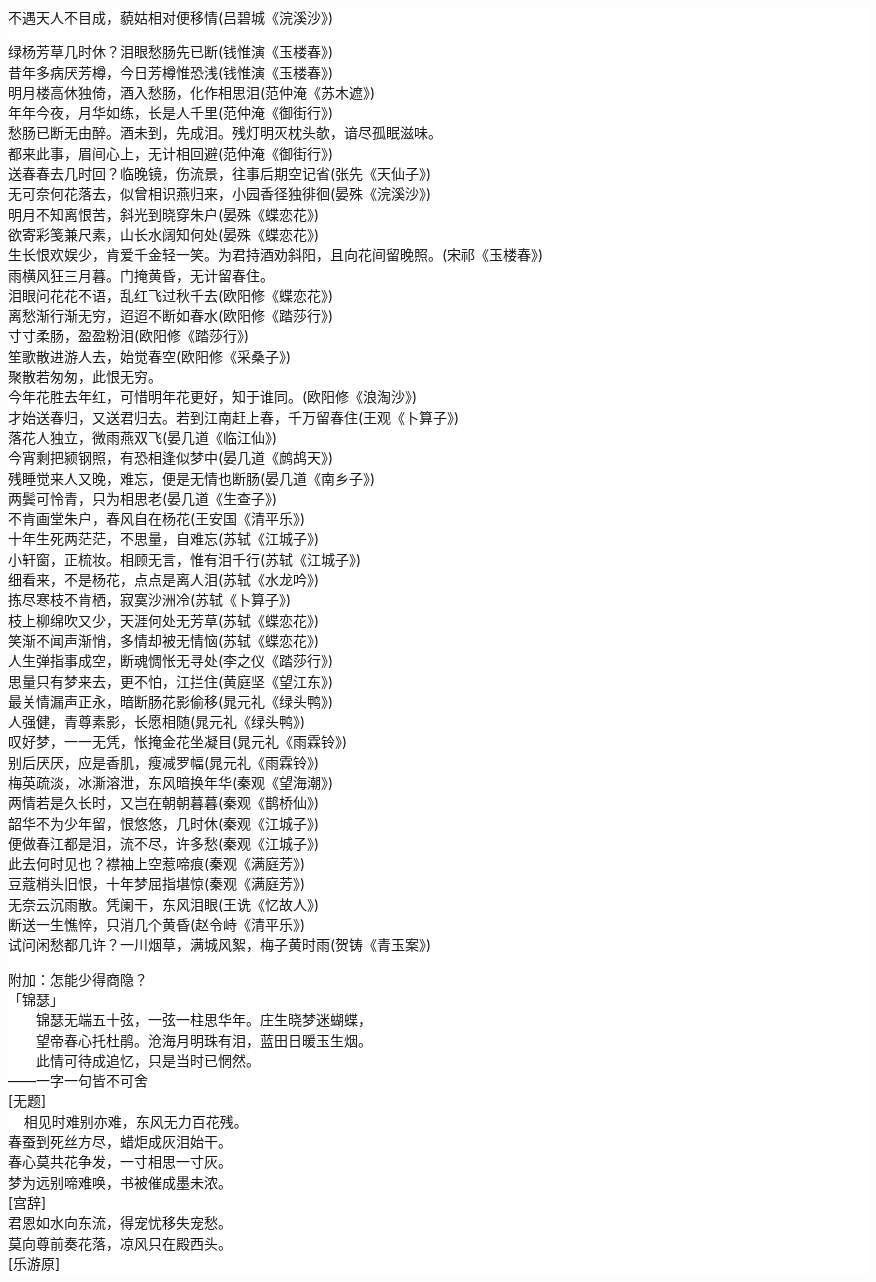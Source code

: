 不遇天人不目成，藐姑相对便移情(吕碧城《浣溪沙》)  
  
  
绿杨芳草几时休？泪眼愁肠先已断(钱惟演《玉楼春》)  
昔年多病厌芳樽，今日芳樽惟恐浅(钱惟演《玉楼春》)  
明月楼高休独倚，酒入愁肠，化作相思泪(范仲淹《苏木遮》)  
年年今夜，月华如练，长是人千里(范仲淹《御街行》)  
愁肠已断无由醉。酒未到，先成泪。残灯明灭枕头欹，谙尽孤眠滋味。  
都来此事，眉间心上，无计相回避(范仲淹《御街行》)  
送春春去几时回？临晚镜，伤流景，往事后期空记省(张先《天仙子》)  
无可奈何花落去，似曾相识燕归来，小园香径独徘徊(晏殊《浣溪沙》)  
明月不知离恨苦，斜光到晓穿朱户(晏殊《蝶恋花》)  
欲寄彩笺兼尺素，山长水阔知何处(晏殊《蝶恋花》)  
生长恨欢娱少，肯爱千金轻一笑。为君持酒劝斜阳，且向花间留晚照。(宋祁《玉楼春》)  
雨横风狂三月暮。门掩黄昏，无计留春住。  
泪眼问花花不语，乱红飞过秋千去(欧阳修《蝶恋花》)  
离愁渐行渐无穷，迢迢不断如春水(欧阳修《踏莎行》)  
寸寸柔肠，盈盈粉泪(欧阳修《踏莎行》)  
笙歌散进游人去，始觉春空(欧阳修《采桑子》)  
聚散若匆匆，此恨无穷。  
今年花胜去年红，可惜明年花更好，知于谁同。(欧阳修《浪淘沙》)  
才始送春归，又送君归去。若到江南赶上春，千万留春住(王观《卜算子》)  
落花人独立，微雨燕双飞(晏几道《临江仙》)  
今宵剩把颍钢照，有恐相逢似梦中(晏几道《鹧鸪天》)  
残睡觉来人又晚，难忘，便是无情也断肠(晏几道《南乡子》)  
两鬓可怜青，只为相思老(晏几道《生查子》)  
不肯画堂朱户，春风自在杨花(王安国《清平乐》)  
十年生死两茫茫，不思量，自难忘(苏轼《江城子》)  
小轩窗，正梳妆。相顾无言，惟有泪千行(苏轼《江城子》)  
细看来，不是杨花，点点是离人泪(苏轼《水龙吟》)  
拣尽寒枝不肯栖，寂寞沙洲冷(苏轼《卜算子》)  
枝上柳绵吹又少，天涯何处无芳草(苏轼《蝶恋花》)  
笑渐不闻声渐悄，多情却被无情恼(苏轼《蝶恋花》)  
人生弹指事成空，断魂惆怅无寻处(李之仪《踏莎行》)  
思量只有梦来去，更不怕，江拦住(黄庭坚《望江东》)  
最关情漏声正永，暗断肠花影偷移(晁元礼《绿头鸭》)  
人强健，青尊素影，长愿相随(晁元礼《绿头鸭》)  
叹好梦，一一无凭，怅掩金花坐凝目(晁元礼《雨霖铃》)  
别后厌厌，应是香肌，瘦减罗幅(晁元礼《雨霖铃》)  
梅英疏淡，冰澌溶泄，东风暗换年华(秦观《望海潮》)  
两情若是久长时，又岂在朝朝暮暮(秦观《鹊桥仙》)  
韶华不为少年留，恨悠悠，几时休(秦观《江城子》)  
便做春江都是泪，流不尽，许多愁(秦观《江城子》)  
此去何时见也？襟袖上空惹啼痕(秦观《满庭芳》)  
豆蔻梢头旧恨，十年梦屈指堪惊(秦观《满庭芳》)  
无奈云沉雨散。凭阑干，东风泪眼(王诜《忆故人》)  
断送一生憔悴，只消几个黄昏(赵令峙《清平乐》)  
试问闲愁都几许？一川烟草，满城风絮，梅子黄时雨(贺铸《青玉案》)  
  
  
附加：怎能少得商隐？  
「锦瑟」  
　　锦瑟无端五十弦，一弦一柱思华年。庄生晓梦迷蝴蝶，  
　　望帝春心托杜鹃。沧海月明珠有泪，蓝田日暖玉生烟。  
　　此情可待成追忆，只是当时已惘然。  
——一字一句皆不可舍  
\[无题\]  
    相见时难别亦难，东风无力百花残。  
春蚕到死丝方尽，蜡炬成灰泪始干。  
春心莫共花争发，一寸相思一寸灰。  
梦为远别啼难唤，书被催成墨未浓。  
\[宫辞\]  
君恩如水向东流，得宠忧移失宠愁。  
莫向尊前奏花落，凉风只在殿西头。  
\[乐游原\]  